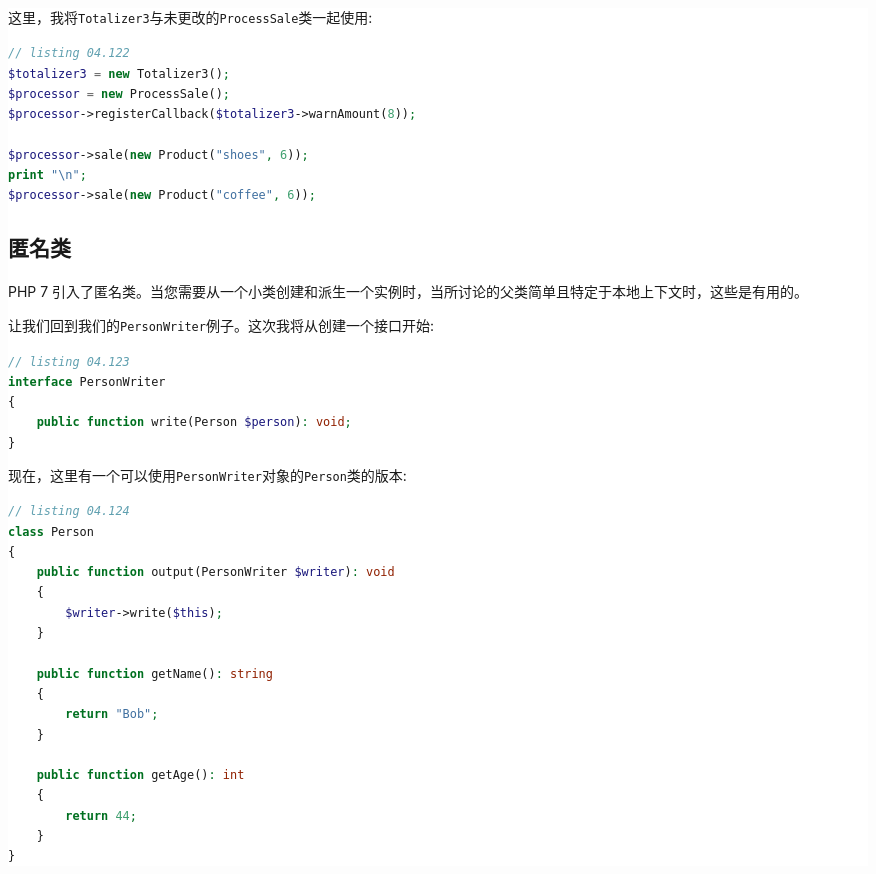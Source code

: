 这里，我将`Totalizer3`与未更改的`ProcessSale`类一起使用:

```php
// listing 04.122
$totalizer3 = new Totalizer3();
$processor = new ProcessSale();
$processor->registerCallback($totalizer3->warnAmount(8));

$processor->sale(new Product("shoes", 6));
print "\n";
$processor->sale(new Product("coffee", 6));

```

## 匿名类

PHP 7 引入了匿名类。当您需要从一个小类创建和派生一个实例时，当所讨论的父类简单且特定于本地上下文时，这些是有用的。

让我们回到我们的`PersonWriter`例子。这次我将从创建一个接口开始:

```php
// listing 04.123
interface PersonWriter
{
    public function write(Person $person): void;
}

```

现在，这里有一个可以使用`PersonWriter`对象的`Person`类的版本:

```php
// listing 04.124
class Person
{
    public function output(PersonWriter $writer): void
    {
        $writer->write($this);
    }

    public function getName(): string
    {
        return "Bob";
    }

    public function getAge(): int
    {
        return 44;
    }
}

```

